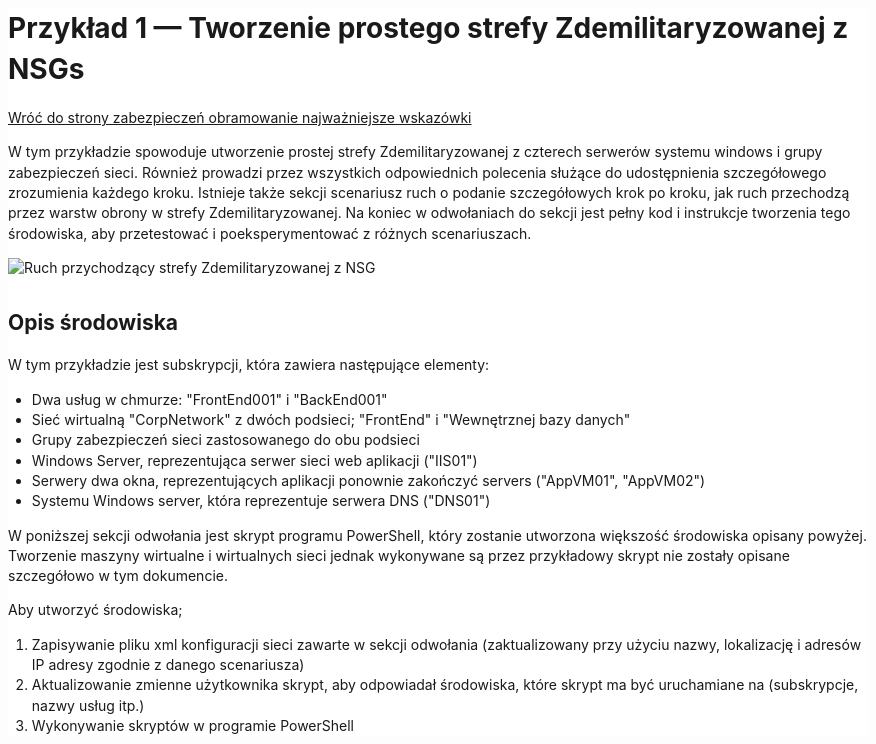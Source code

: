 <properties
   pageTitle="Przykład strefy Zdemilitaryzowanej — Tworzenie prostego strefy Zdemilitaryzowanej z NSGs | Microsoft Azure"
   description="Tworzenie strefy Zdemilitaryzowanej z grupami zabezpieczeń sieci (NSG)"
   services="virtual-network"
   documentationCenter="na"
   authors="tracsman"
   manager="rossort"
   editor=""/>

<tags
   ms.service="virtual-network"
   ms.devlang="na"
   ms.topic="article"
   ms.tgt_pltfrm="na"
   ms.workload="infrastructure-services"
   ms.date="02/01/2016"
   ms.author="jonor;sivae"/>

# <a name="example-1--build-a-simple-dmz-with-nsgs"></a>Przykład 1 — Tworzenie prostego strefy Zdemilitaryzowanej z NSGs

[Wróć do strony zabezpieczeń obramowanie najważniejsze wskazówki][HOME]

W tym przykładzie spowoduje utworzenie prostej strefy Zdemilitaryzowanej z czterech serwerów systemu windows i grupy zabezpieczeń sieci. Również prowadzi przez wszystkich odpowiednich polecenia służące do udostępnienia szczegółowego zrozumienia każdego kroku. Istnieje także sekcji scenariusz ruch o podanie szczegółowych krok po kroku, jak ruch przechodzą przez warstw obrony w strefy Zdemilitaryzowanej. Na koniec w odwołaniach do sekcji jest pełny kod i instrukcje tworzenia tego środowiska, aby przetestować i poeksperymentować z różnych scenariuszach. 

![Ruch przychodzący strefy Zdemilitaryzowanej z NSG][1]

## <a name="environment-description"></a>Opis środowiska
W tym przykładzie jest subskrypcji, która zawiera następujące elementy:

- Dwa usług w chmurze: "FrontEnd001" i "BackEnd001"
- Sieć wirtualną "CorpNetwork" z dwóch podsieci; "FrontEnd" i "Wewnętrznej bazy danych"
- Grupy zabezpieczeń sieci zastosowanego do obu podsieci
- Windows Server, reprezentująca serwer sieci web aplikacji ("IIS01")
- Serwery dwa okna, reprezentujących aplikacji ponownie zakończyć servers ("AppVM01", "AppVM02")
- Systemu Windows server, która reprezentuje serwera DNS ("DNS01")

W poniższej sekcji odwołania jest skrypt programu PowerShell, który zostanie utworzona większość środowiska opisany powyżej. Tworzenie maszyny wirtualne i wirtualnych sieci jednak wykonywane są przez przykładowy skrypt nie zostały opisane szczegółowo w tym dokumencie. 

Aby utworzyć środowiska;

  1.    Zapisywanie pliku xml konfiguracji sieci zawarte w sekcji odwołania (zaktualizowany przy użyciu nazwy, lokalizację i adresów IP adresy zgodnie z danego scenariusza)
  2.    Aktualizowanie zmienne użytkownika skrypt, aby odpowiadał środowiska, które skrypt ma być uruchamiane na (subskrypcje, nazwy usług itp.)
  3.    Wykonywanie skryptów w programie PowerShell


[1]: ./media/virtual-networks-dmz-nsg-asm/example1design.png "Ruch przychodzący strefy Zdemilitaryzowanej z NSG"
[HOME]: ../best-practices-network-security.md
[SampleApp]: ./virtual-networks-sample-app.md